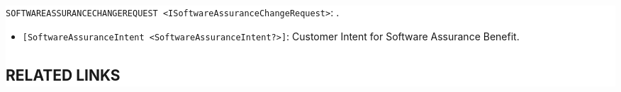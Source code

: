 `SOFTWAREASSURANCECHANGEREQUEST <ISoftwareAssuranceChangeRequest>`: .
  - `[SoftwareAssuranceIntent <SoftwareAssuranceIntent?>]`: Customer Intent for Software Assurance Benefit.

## RELATED LINKS

